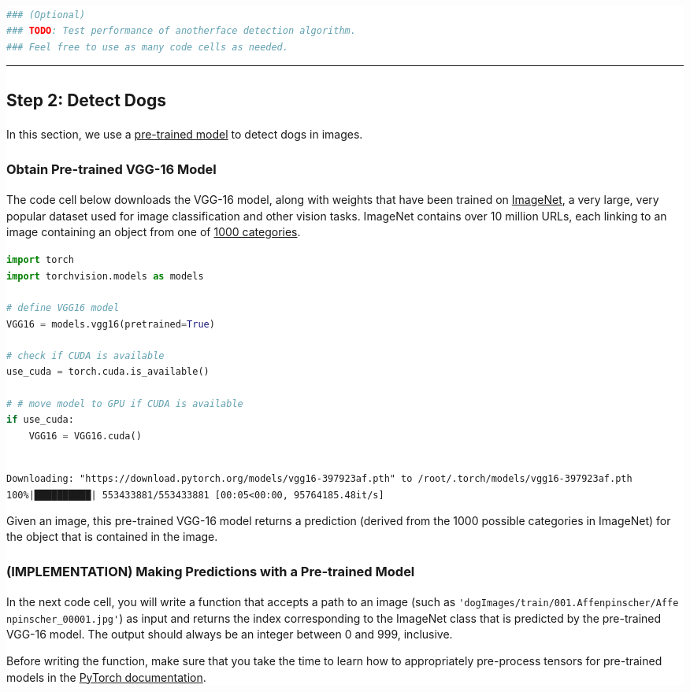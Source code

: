 
```python
### (Optional) 
### TODO: Test performance of anotherface detection algorithm.
### Feel free to use as many code cells as needed.
```

---
<a id='step2'></a>
## Step 2: Detect Dogs

In this section, we use a [pre-trained model](http://pytorch.org/docs/master/torchvision/models.html) to detect dogs in images.  

### Obtain Pre-trained VGG-16 Model

The code cell below downloads the VGG-16 model, along with weights that have been trained on [ImageNet](http://www.image-net.org/), a very large, very popular dataset used for image classification and other vision tasks.  ImageNet contains over 10 million URLs, each linking to an image containing an object from one of [1000 categories](https://gist.github.com/yrevar/942d3a0ac09ec9e5eb3a).  


```python
import torch
import torchvision.models as models

# define VGG16 model
VGG16 = models.vgg16(pretrained=True)

# check if CUDA is available
use_cuda = torch.cuda.is_available()

# # move model to GPU if CUDA is available
if use_cuda:
    VGG16 = VGG16.cuda()
    
```

    Downloading: "https://download.pytorch.org/models/vgg16-397923af.pth" to /root/.torch/models/vgg16-397923af.pth
    100%|██████████| 553433881/553433881 [00:05<00:00, 95764185.48it/s] 


Given an image, this pre-trained VGG-16 model returns a prediction (derived from the 1000 possible categories in ImageNet) for the object that is contained in the image.

### (IMPLEMENTATION) Making Predictions with a Pre-trained Model

In the next code cell, you will write a function that accepts a path to an image (such as `'dogImages/train/001.Affenpinscher/Affenpinscher_00001.jpg'`) as input and returns the index corresponding to the ImageNet class that is predicted by the pre-trained VGG-16 model.  The output should always be an integer between 0 and 999, inclusive.

Before writing the function, make sure that you take the time to learn  how to appropriately pre-process tensors for pre-trained models in the [PyTorch documentation](http://pytorch.org/docs/stable/torchvision/models.html).
